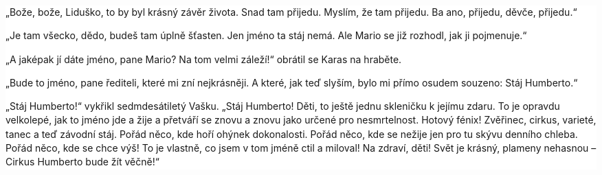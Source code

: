 „Bože, bože, Liduško, to by byl krásný závěr života. Snad tam přijedu. Myslím, že tam přijedu. Ba ano, přijedu, děvče, přijedu.“

„Je tam všecko, dědo, budeš tam úplně šťasten. Jen jméno ta stáj nemá. Ale Mario se již rozhodl, jak ji pojmenuje.“

„A jaképak jí dáte jméno, pane Mario? Na tom velmi záleží!“ obrátil se Karas na hraběte.

„Bude to jméno, pane řediteli, které mi zní nejkrásněji. A které, jak teď slyším, bylo mi přímo osudem souzeno: Stáj Humberto.“

„Stáj Humberto!“ vykřikl sedmdesátiletý Vašku. „Stáj Humberto! Děti, to ještě jednu skleničku k jejímu zdaru. To je opravdu velkolepé, jak to jméno jde a žije a přetváří se znovu a znovu jako určené pro nesmrtelnost. Hotový fénix! Zvěřinec, cirkus, varieté, tanec a teď závodní stáj. Pořád něco, kde hoří ohýnek dokonalosti. Pořád něco, kde se nežije jen pro tu skývu denního chleba. Pořád něco, kde se chce výš! To je vlastně, co jsem v tom jméně ctil a miloval! Na zdraví, děti! Svět je krásný, plameny nehasnou – Cirkus Humberto bude žít věčně!“

</section>

[^1]: Vedoucí dělníků. _Pozn. red._

[^2]: Posměšné pojmenování zedníků. _Pozn. red._

[^3]: Křídlovka (z něm. Flügelhorn). _Pozn. red._

[^4]: Jezdecký. _Pozn. red._

[^5]: U muslimů označení jinověrce, též džaur. _Pozn. red._

[^6]: Oblek. _Pozn. red._

[^7]: Zastarale dýka. _Pozn. red._

[^8]: Tři souběžné řeky. _Pozn. red._

[^9]: Heraldická figura, konkrétně sukovitý kmen s odštěpky po oseknutých větvích. _Pozn. red._

[^10]: Vodní růže, leknínový dvojlist. _Pozn. red._

[^11]: „Přítelíčku! Jaká radost! Nebesa, takové překvapení!“ _Pozn. red._

[^12]: Chochol z dlouhých ptačích per. _Pozn. red._

[^13]: Starosta. _Pozn. red._

[^14]: Bože, to víte – jaká slast! _Pozn. red._

[^15]: Vskutku nezemřu (ve významu: něco tu po mne zbude). _Pozn. red._

[^16]: Chystat se, připravovat se, nebo také holedbat se, vychloubat se. _Pozn. red._
